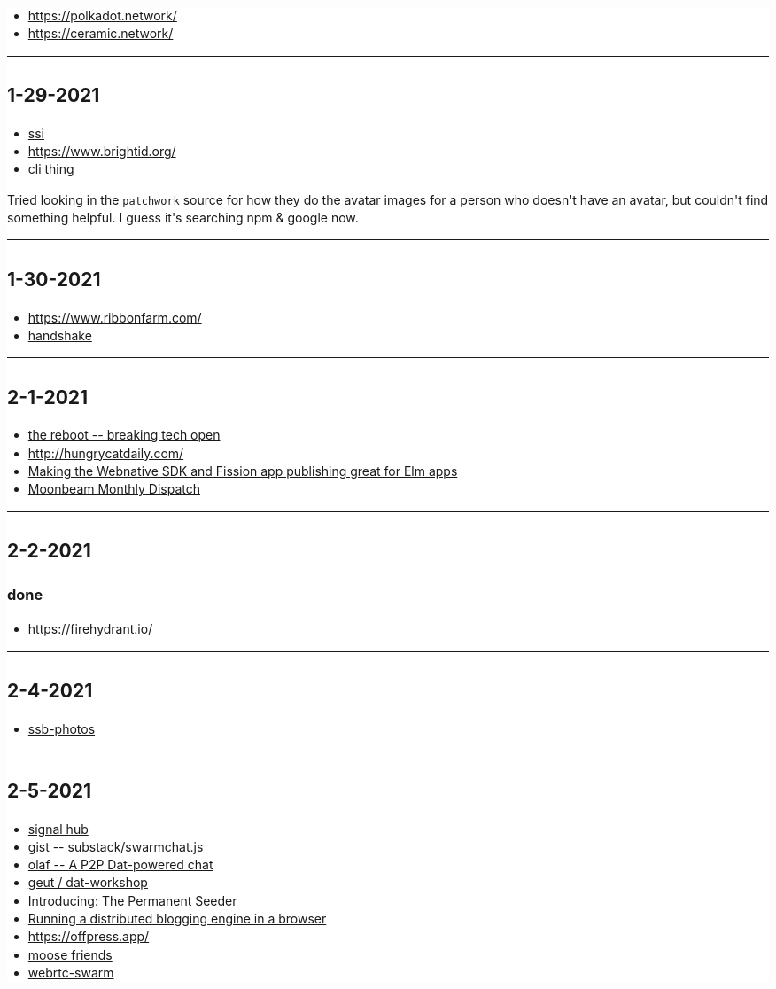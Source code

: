 * https://polkadot.network/
* https://ceramic.network/

------------------------------------

## 1-29-2021

* [ssi](https://www.youtube.com/watch?v=djhYZZ3CkuM)
* https://www.brightid.org/
* [cli thing](https://clig.dev/)

Tried looking in the `patchwork` source for how they do the avatar images for a person who doesn't have an avatar, but couldn't find something helpful. I guess it's searching npm & google now.

----------------------------------------------

## 1-30-2021

* https://www.ribbonfarm.com/
* [handshake](https://hsd-dev.org/)

---------------------------------------------

## 2-1-2021

* [the reboot -- breaking tech open](https://thereboot.com/breaking-tech-open-why-social-platforms-should-work-more-like-email/)
* http://hungrycatdaily.com/
* [Making the Webnative SDK and Fission app publishing great for Elm apps](https://talk.fission.codes/t/making-the-webnative-sdk-and-fission-app-publishing-great-for-elm-apps/1492)
* [Moonbeam Monthly Dispatch](https://www.purestake.com/blog/moonbeam-january-2021/)


--------------------------------------------

## 2-2-2021

### done
* https://firehydrant.io/


------------------------------------------------

## 2-4-2021
* [ssb-photos](https://github.com/regular/ssb-photos)

--------------------------------------------------

## 2-5-2021
* [signal hub](https://github.com/mafintosh/signalhub)
* [gist -- substack/swarmchat.js](https://gist.github.com/substack/0177839f57e8fe0fc294)
* [olaf -- A P2P Dat-powered chat](https://github.com/geut/olaf)
* [geut / dat-workshop](https://github.com/geut/dat-workshop)
* [Introducing: The Permanent Seeder](https://geutstudio.com/blog/introducing-permanent-seeder/)
* [Running a distributed blogging engine in a browser](https://blog.offbase.org/post/offpress-a-distributed-browser-cms-over-git/)
* https://offpress.app/
* [moose friends](http://moose-team.github.io/friends/)
* [webrtc-swarm](https://github.com/mafintosh/webrtc-swarm)
